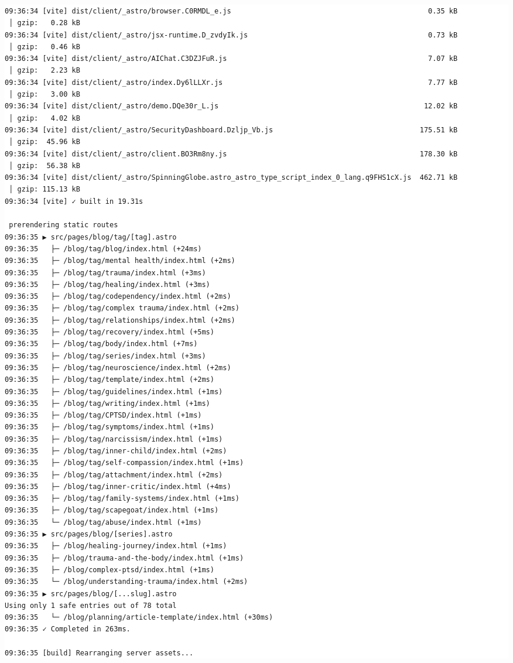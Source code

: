 ```
09:36:34 [vite] dist/client/_astro/browser.C0RMDL_e.js                                               0.35 kB
 │ gzip:   0.28 kB
09:36:34 [vite] dist/client/_astro/jsx-runtime.D_zvdyIk.js                                           0.73 kB
 │ gzip:   0.46 kB
09:36:34 [vite] dist/client/_astro/AIChat.C3DZJFuR.js                                                7.07 kB
 │ gzip:   2.23 kB
09:36:34 [vite] dist/client/_astro/index.Dy6lLLXr.js                                                 7.77 kB
 │ gzip:   3.00 kB
09:36:34 [vite] dist/client/_astro/demo.DQe30r_L.js                                                 12.02 kB
 │ gzip:   4.02 kB
09:36:34 [vite] dist/client/_astro/SecurityDashboard.Dzljp_Vb.js                                   175.51 kB
 │ gzip:  45.96 kB
09:36:34 [vite] dist/client/_astro/client.BO3Rm8ny.js                                              178.30 kB
 │ gzip:  56.38 kB
09:36:34 [vite] dist/client/_astro/SpinningGlobe.astro_astro_type_script_index_0_lang.q9FHS1cX.js  462.71 kB
 │ gzip: 115.13 kB
09:36:34 [vite] ✓ built in 19.31s

 prerendering static routes 
09:36:35 ▶ src/pages/blog/tag/[tag].astro
09:36:35   ├─ /blog/tag/blog/index.html (+24ms) 
09:36:35   ├─ /blog/tag/mental health/index.html (+2ms) 
09:36:35   ├─ /blog/tag/trauma/index.html (+3ms) 
09:36:35   ├─ /blog/tag/healing/index.html (+3ms) 
09:36:35   ├─ /blog/tag/codependency/index.html (+2ms) 
09:36:35   ├─ /blog/tag/complex trauma/index.html (+2ms) 
09:36:35   ├─ /blog/tag/relationships/index.html (+2ms) 
09:36:35   ├─ /blog/tag/recovery/index.html (+5ms) 
09:36:35   ├─ /blog/tag/body/index.html (+7ms) 
09:36:35   ├─ /blog/tag/series/index.html (+3ms) 
09:36:35   ├─ /blog/tag/neuroscience/index.html (+2ms) 
09:36:35   ├─ /blog/tag/template/index.html (+2ms) 
09:36:35   ├─ /blog/tag/guidelines/index.html (+1ms) 
09:36:35   ├─ /blog/tag/writing/index.html (+1ms) 
09:36:35   ├─ /blog/tag/CPTSD/index.html (+1ms) 
09:36:35   ├─ /blog/tag/symptoms/index.html (+1ms) 
09:36:35   ├─ /blog/tag/narcissism/index.html (+1ms) 
09:36:35   ├─ /blog/tag/inner-child/index.html (+2ms) 
09:36:35   ├─ /blog/tag/self-compassion/index.html (+1ms) 
09:36:35   ├─ /blog/tag/attachment/index.html (+2ms) 
09:36:35   ├─ /blog/tag/inner-critic/index.html (+4ms) 
09:36:35   ├─ /blog/tag/family-systems/index.html (+1ms) 
09:36:35   ├─ /blog/tag/scapegoat/index.html (+1ms) 
09:36:35   └─ /blog/tag/abuse/index.html (+1ms) 
09:36:35 ▶ src/pages/blog/[series].astro
09:36:35   ├─ /blog/healing-journey/index.html (+1ms) 
09:36:35   ├─ /blog/trauma-and-the-body/index.html (+1ms) 
09:36:35   ├─ /blog/complex-ptsd/index.html (+1ms) 
09:36:35   └─ /blog/understanding-trauma/index.html (+2ms) 
09:36:35 ▶ src/pages/blog/[...slug].astro
Using only 1 safe entries out of 78 total
09:36:35   └─ /blog/planning/article-template/index.html (+30ms) 
09:36:35 ✓ Completed in 263ms.

09:36:35 [build] Rearranging server assets...
```